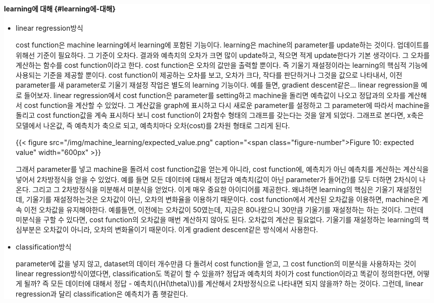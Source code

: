 
#### learning에 대해 {#learning에-대해}



-  linear regression방식

    cost function은 machine learning에서 learning에 포함된
    기능이다. learning은 machine의 parameter를 update하는
    것이다. 업데이트를 위해선 기준이 필요하다. 그 기준이
    오차다. 결과와 예측치의 오차가 크면 많이 update하고, 적으면 적게
    update한다가 기본 생각이다. 그 오차를 계산하는 함수를 cost
    function이라고 한다. cost function은 오차의 값만을 출력할
    뿐이다. 즉 기울기 재설정이라는 learning의 핵심적 기능에 사용되는
    기준을 제공할 뿐이다. cost function이 제공하는 오차를 보고, 오차가
    크다, 작다를 판단하거나 그것을 값으로 나타내서, 이전 parameter를
    새 parameter로 기울기 재설정 작업은 별도의 learning 기능이다. 예를
    들면, gradient descent같은... linear regression을 예로
    들어보자. linear regression에서 cost function은 parameter를
    setting하고 machine을 돌리면 예측값이 나오고 정답과의 오차를
    계산해서 cost function을 계산할 수 있었다. 그 계산값을 graph에
    표시하고 다시 새로운 parameter를 설정하고 그 parameter에 따라서
    machine을 돌리고 cost function값을 계속 표시하다 보니 cost
    function이 2차함수 형태의 그래프를 갖는다는 것을 알게
    되었다. 그래프로 본다면, x축은 모델에서 나온값, 즉 예측치가 축으로
    되고, 예측치마다 오차(cost)를 2차원 형태로 그리게 된다.

    <a id="figure--expected value"></a>

    {{< figure src="/img/machine_learning/expected_value.png" caption="<span class=\"figure-number\">Figure 10: </span>expected value" width="600px" >}}

    그래서 parameter를 넣고 machine을 돌려서 cost function값을
    얻는게 아니라, cost function에, 예측치가 아닌 예측치를 계산하는
    계산식을 넣어서 2차방정식을 얻을 수 있었다. 예를 들면 모든
    데이터에 대해서 정답과 예측치(값이 아닌 parameter가 들어간)를 모두
    더하면 2차식이 나온다. 그리고 그 2차방정식을 미분해서 미분식을
    얻었다. 이게 매우 중요한 아이디어를 제공한다. 왜냐하면 learning의
    핵심은 기울기 재설정인데, 기울기를 재설정하는것은 오차값이 아닌,
    오차의 변화율을 이용하기 때문이다. cost function에서 계산된
    오차값을 이용하면, machine은 계속 이전 오차값을
    유지해야한다. 예를들면, 이전에는 오차값이 50였는데, 지금은
    80나왔으니 30만큼 기울기를 재설정하는 하는 것이다. 그런데 미분식을
    구할 수 있다면, cost function의 오차값을 매번 계산하지 않아도
    된다. 오차값의 계산은 필요없다. 기울기를 재설정하는 learning의
    핵심부분은 오차값이 아니라, 오차의 변화율이기 때문이다. 이게
    gradient descent같은 방식에서 사용한다.



-  classification방식

    parameter에 값을 넣지 않고, dataset의 데이터 개수만큼 다 돌려서
    cost function을 얻고, 그 cost function의 미분식을 사용하자는 것이
    linear regression방식이였다면, classification도 똑같이 할 수
    있을까? 정답과 예측치의 차이가 cost function이라고 똑같이
    정의한다면, 어떻게 될까? 즉 모든 데이터에 대해서 정답 -
    예측치(\\(H(\theta)\\))를 계산해서 2차방정식으로 나타내면 되지 않을까?
    하는 것이다. 그런데, linear regression과 달리 classification은
    예측치가 좀 햇갈린다.
